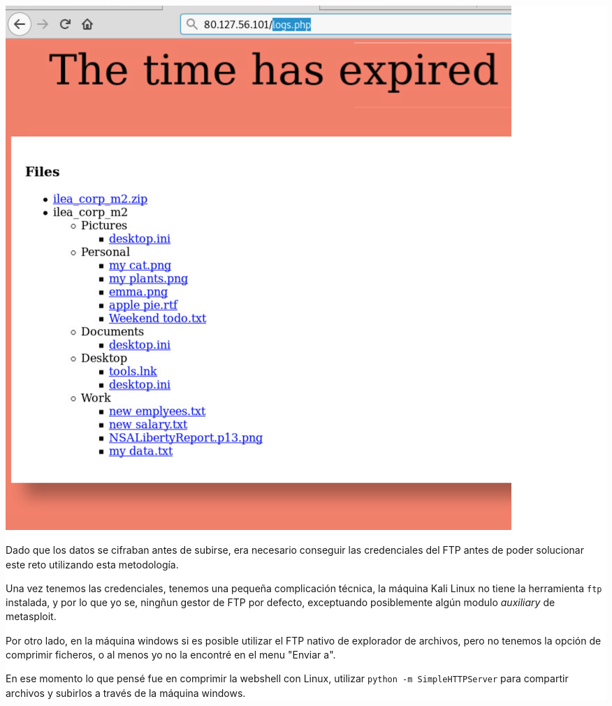 ![](img/06-listing.png)

Dado que los datos se cifraban antes de subirse, era necesario conseguir las credenciales del FTP antes de poder solucionar este reto utilizando esta metodología.

Una vez tenemos las credenciales, tenemos una pequeña complicación técnica, la máquina Kali Linux no tiene la herramienta `ftp` instalada, y por lo que yo se, ningñun gestor de FTP por defecto, exceptuando posiblemente algún modulo *auxiliary* de metasploit. 

Por otro lado, en la máquina windows si es posible utilizar el FTP nativo de explorador de archivos, pero no tenemos la opción de comprimir ficheros, o al menos yo no la encontré en el menu "Enviar a".

En ese momento lo que pensé fue en comprimir la webshell con Linux, utilizar `python -m SimpleHTTPServer` para compartir archivos y subirlos a través de la máquina windows.

